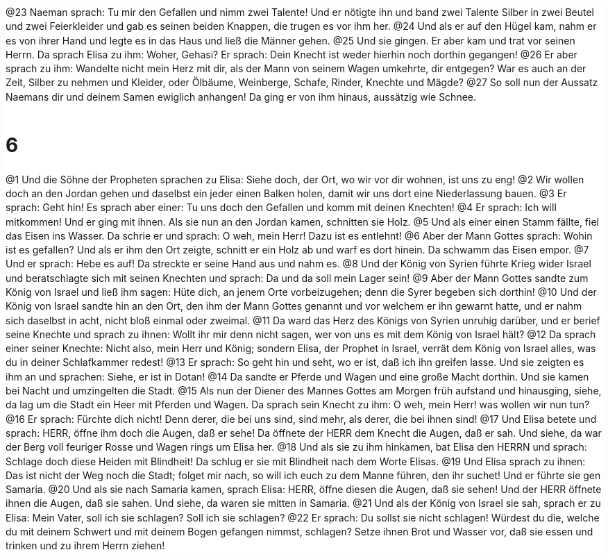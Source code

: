 @23 Naeman sprach: Tu mir den Gefallen und nimm zwei Talente! Und er nötigte ihn und band zwei Talente Silber in zwei Beutel und zwei Feierkleider und gab es seinen beiden Knappen, die trugen es vor ihm her. 
@24 Und als er auf den Hügel kam, nahm er es von ihrer Hand und legte es in das Haus und ließ die Männer gehen. 
@25 Und sie gingen. Er aber kam und trat vor seinen Herrn. Da sprach Elisa zu ihm: Woher, Gehasi? Er sprach: Dein Knecht ist weder hierhin noch dorthin gegangen! 
@26 Er aber sprach zu ihm: Wandelte nicht mein Herz mit dir, als der Mann von seinem Wagen umkehrte, dir entgegen? War es auch an der Zeit, Silber zu nehmen und Kleider, oder Ölbäume, Weinberge, Schafe, Rinder, Knechte und Mägde? 
@27 So soll nun der Aussatz Naemans dir und deinem Samen ewiglich anhangen! Da ging er von ihm hinaus, aussätzig wie Schnee. 

# 6 
@1 Und die Söhne der Propheten sprachen zu Elisa: Siehe doch, der Ort, wo wir vor dir wohnen, ist uns zu eng! 
@2 Wir wollen doch an den Jordan gehen und daselbst ein jeder einen Balken holen, damit wir uns dort eine Niederlassung bauen. 
@3 Er sprach: Geht hin! Es sprach aber einer: Tu uns doch den Gefallen und komm mit deinen Knechten! 
@4 Er sprach: Ich will mitkommen! Und er ging mit ihnen. Als sie nun an den Jordan kamen, schnitten sie Holz. 
@5 Und als einer einen Stamm fällte, fiel das Eisen ins Wasser. Da schrie er und sprach: O weh, mein Herr! Dazu ist es entlehnt! 
@6 Aber der Mann Gottes sprach: Wohin ist es gefallen? Und als er ihm den Ort zeigte, schnitt er ein Holz ab und warf es dort hinein. Da schwamm das Eisen empor. 
@7 Und er sprach: Hebe es auf! Da streckte er seine Hand aus und nahm es. 
@8 Und der König von Syrien führte Krieg wider Israel und beratschlagte sich mit seinen Knechten und sprach: Da und da soll mein Lager sein! 
@9 Aber der Mann Gottes sandte zum König von Israel und ließ ihm sagen: Hüte dich, an jenem Orte vorbeizugehen; denn die Syrer begeben sich dorthin! 
@10 Und der König von Israel sandte hin an den Ort, den ihm der Mann Gottes genannt und vor welchem er ihn gewarnt hatte, und er nahm sich daselbst in acht, nicht bloß einmal oder zweimal. 
@11 Da ward das Herz des Königs von Syrien unruhig darüber, und er berief seine Knechte und sprach zu ihnen: Wollt ihr mir denn nicht sagen, wer von uns es mit dem König von Israel hält? 
@12 Da sprach einer seiner Knechte: Nicht also, mein Herr und König; sondern Elisa, der Prophet in Israel, verrät dem König von Israel alles, was du in deiner Schlafkammer redest! 
@13 Er sprach: So geht hin und seht, wo er ist, daß ich ihn greifen lasse. Und sie zeigten es ihm an und sprachen: Siehe, er ist in Dotan! 
@14 Da sandte er Pferde und Wagen und eine große Macht dorthin. Und sie kamen bei Nacht und umzingelten die Stadt. 
@15 Als nun der Diener des Mannes Gottes am Morgen früh aufstand und hinausging, siehe, da lag um die Stadt ein Heer mit Pferden und Wagen. Da sprach sein Knecht zu ihm: O weh, mein Herr! was wollen wir nun tun? 
@16 Er sprach: Fürchte dich nicht! Denn derer, die bei uns sind, sind mehr, als derer, die bei ihnen sind! 
@17 Und Elisa betete und sprach: HERR, öffne ihm doch die Augen, daß er sehe! Da öffnete der HERR dem Knecht die Augen, daß er sah. Und siehe, da war der Berg voll feuriger Rosse und Wagen rings um Elisa her. 
@18 Und als sie zu ihm hinkamen, bat Elisa den HERRN und sprach: Schlage doch diese Heiden mit Blindheit! Da schlug er sie mit Blindheit nach dem Worte Elisas. 
@19 Und Elisa sprach zu ihnen: Das ist nicht der Weg noch die Stadt; folget mir nach, so will ich euch zu dem Manne führen, den ihr suchet! Und er führte sie gen Samaria. 
@20 Und als sie nach Samaria kamen, sprach Elisa: HERR, öffne diesen die Augen, daß sie sehen! Und der HERR öffnete ihnen die Augen, daß sie sahen. Und siehe, da waren sie mitten in Samaria. 
@21 Und als der König von Israel sie sah, sprach er zu Elisa: Mein Vater, soll ich sie schlagen? Soll ich sie schlagen? 
@22 Er sprach: Du sollst sie nicht schlagen! Würdest du die, welche du mit deinem Schwert und mit deinem Bogen gefangen nimmst, schlagen? Setze ihnen Brot und Wasser vor, daß sie essen und trinken und zu ihrem Herrn ziehen! 